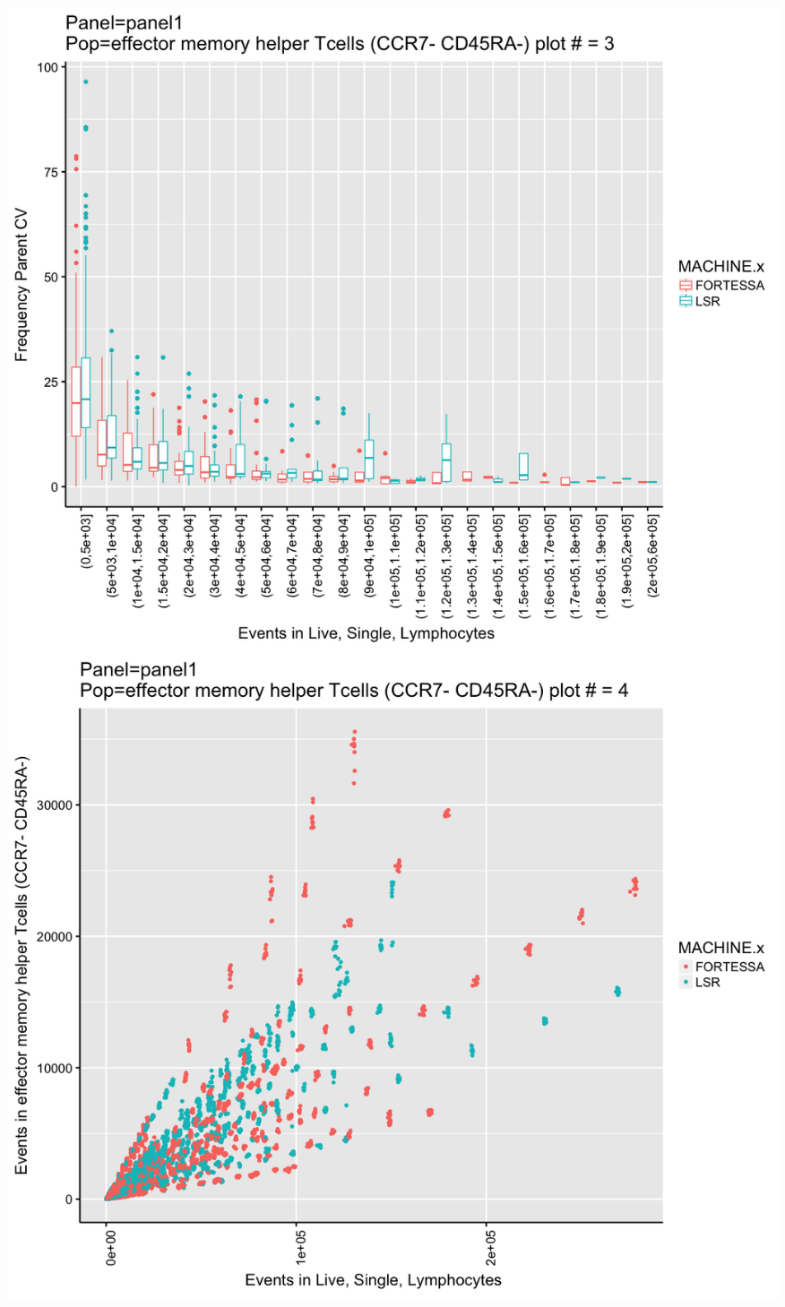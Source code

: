 ![](Insilico_V10_V3_text_files/figure-html/unnamed-chunk-3-81.png)![](Insilico_V10_V3_text_files/figure-html/unnamed-chunk-3-82.png)